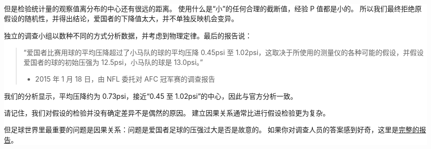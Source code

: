 但是检验统计量的观察值离分布的中心还有很远的距离。 使用什么是“小”的任何合理的截断值，经验 P 值都是小的。 所以我们最终拒绝原假设的随机性，并得出结论，爱国者的下降值太大，并不单独反映机会变异。

独立的调查小组以数种不同的方式分析数据，并考虑到物理定律。最后的报告说：

> “爱国者比赛用球的平均压降超过了小马队的球的平均压降 0.45psi 至 1.02psi，这取决于所使用的测量仪的各种可能的假设，并假设爱国者的球的初始压强为 12.5psi，小马队的球是 13.0psi。”
> 
> *   2015 年 1 月 18 日，由 NFL 委托对 AFC 冠军赛的调查报告

我们的分析显示，平均压降约为 0.73psi，接近“0.45 至 1.02psi”的中心，因此与官方分析一致。

请记住，我们对假设的检验并没有确定差异不是偶然的原因。 建立因果关系通常比进行假设检验更为复杂。

但足球世界里最重要的问题是因果关系：问题是爱国者足球的压强过大是否是故意的。 如果你对调查人员的答案感到好奇，这里是[完整的报告](https://nfllabor.files.wordpress.com/2015/05/investigative-and-expert-reports-re-footballs-used-during-afc-championsh.pdf)。